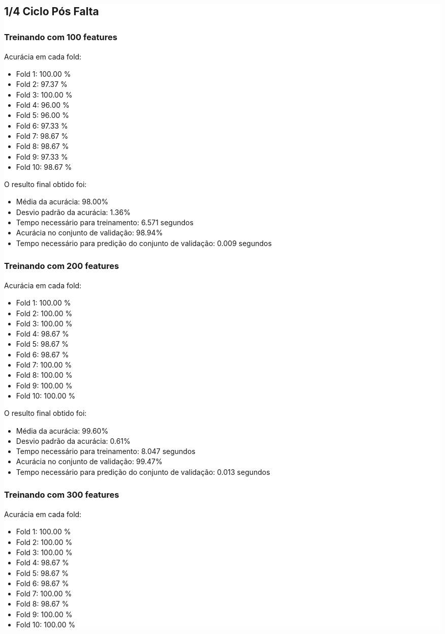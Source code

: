 ## 1/4 Ciclo Pós Falta

### Treinando com 100 features

Acurácia em cada fold:

- Fold 1: 100.00 %
- Fold 2:  97.37 %
- Fold 3: 100.00 %
- Fold 4:  96.00 %
- Fold 5:  96.00 %
- Fold 6:  97.33 %
- Fold 7:  98.67 %
- Fold 8:  98.67 %
- Fold 9:  97.33 %
- Fold 10:  98.67 %

O resulto final obtido foi:

- Média da acurácia: 98.00%
- Desvio padrão da acurácia: 1.36%
- Tempo necessário para treinamento: 6.571 segundos
- Acurácia no conjunto de validação: 98.94%
- Tempo necessário para predição do conjunto de validação: 0.009 segundos

### Treinando com 200 features

Acurácia em cada fold:

- Fold 1: 100.00 %
- Fold 2: 100.00 %
- Fold 3: 100.00 %
- Fold 4:  98.67 %
- Fold 5:  98.67 %
- Fold 6:  98.67 %
- Fold 7: 100.00 %
- Fold 8: 100.00 %
- Fold 9: 100.00 %
- Fold 10: 100.00 %

O resulto final obtido foi:

- Média da acurácia: 99.60%
- Desvio padrão da acurácia: 0.61%
- Tempo necessário para treinamento: 8.047 segundos
- Acurácia no conjunto de validação: 99.47%
- Tempo necessário para predição do conjunto de validação: 0.013 segundos

### Treinando com 300 features

Acurácia em cada fold:

- Fold 1: 100.00 %
- Fold 2: 100.00 %
- Fold 3: 100.00 %
- Fold 4:  98.67 %
- Fold 5:  98.67 %
- Fold 6:  98.67 %
- Fold 7: 100.00 %
- Fold 8:  98.67 %
- Fold 9: 100.00 %
- Fold 10: 100.00 %

